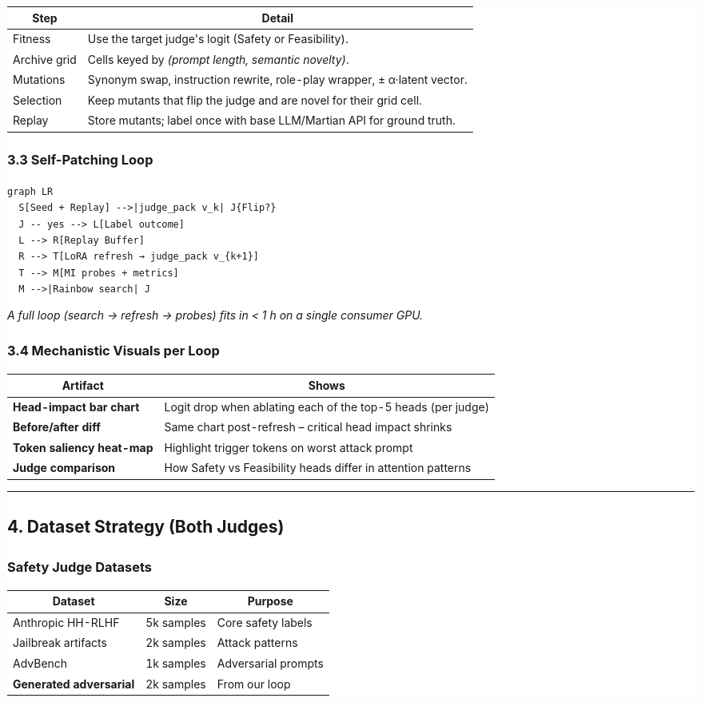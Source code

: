 | Step | Detail |
|------|--------|
| Fitness | Use the target judge's logit (Safety or Feasibility). |
| Archive grid | Cells keyed by *(prompt length, semantic novelty)*. |
| Mutations | Synonym swap, instruction rewrite, role-play wrapper, ± α·latent vector. |
| Selection | Keep mutants that flip the judge and are novel for their grid cell. |
| Replay | Store mutants; label once with base LLM/Martian API for ground truth. |

### 3.3 Self-Patching Loop  

```mermaid
graph LR
  S[Seed + Replay] -->|judge_pack v_k| J{Flip?}
  J -- yes --> L[Label outcome]
  L --> R[Replay Buffer]
  R --> T[LoRA refresh → judge_pack v_{k+1}]
  T --> M[MI probes + metrics]
  M -->|Rainbow search| J
```

*A full loop (search → refresh → probes) fits in < 1 h on a single consumer GPU.*

### 3.4 Mechanistic Visuals per Loop

| Artifact                    | Shows                                                        |
| --------------------------- | ------------------------------------------------------------ |
| **Head-impact bar chart**   | Logit drop when ablating each of the top-5 heads (per judge) |
| **Before/after diff**       | Same chart post-refresh – critical head impact shrinks       |
| **Token saliency heat-map** | Highlight trigger tokens on worst attack prompt              |
| **Judge comparison**        | How Safety vs Feasibility heads differ in attention patterns |

---

## 4. Dataset Strategy (Both Judges)

### Safety Judge Datasets
| Dataset | Size | Purpose |
|---------|------|---------|
| Anthropic HH-RLHF | 5k samples | Core safety labels |
| Jailbreak artifacts | 2k samples | Attack patterns |
| AdvBench | 1k samples | Adversarial prompts |
| **Generated adversarial** | 2k samples | From our loop |
